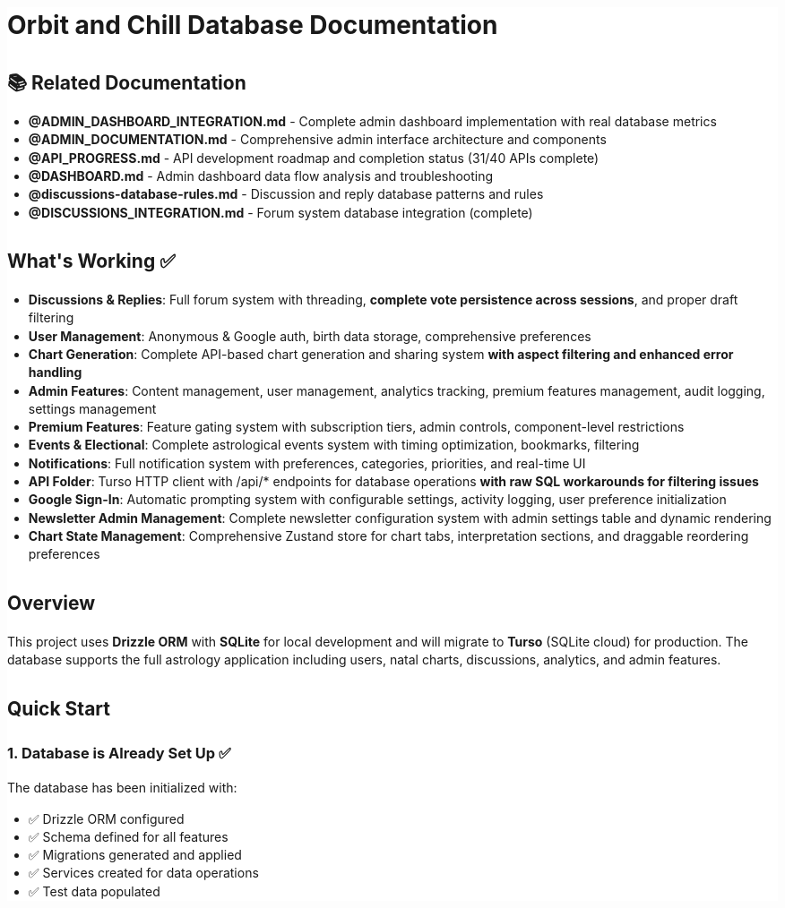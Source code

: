 # Orbit and Chill Database Documentation

## 📚 Related Documentation
- **@ADMIN_DASHBOARD_INTEGRATION.md** - Complete admin dashboard implementation with real database metrics
- **@ADMIN_DOCUMENTATION.md** - Comprehensive admin interface architecture and components
- **@API_PROGRESS.md** - API development roadmap and completion status (31/40 APIs complete)
- **@DASHBOARD.md** - Admin dashboard data flow analysis and troubleshooting
- **@discussions-database-rules.md** - Discussion and reply database patterns and rules
- **@DISCUSSIONS_INTEGRATION.md** - Forum system database integration (complete)

## What's Working ✅
- **Discussions & Replies**: Full forum system with threading, **complete vote persistence across sessions**, and proper draft filtering
- **User Management**: Anonymous & Google auth, birth data storage, comprehensive preferences
- **Chart Generation**: Complete API-based chart generation and sharing system **with aspect filtering and enhanced error handling**
- **Admin Features**: Content management, user management, analytics tracking, premium features management, audit logging, settings management
- **Premium Features**: Feature gating system with subscription tiers, admin controls, component-level restrictions
- **Events & Electional**: Complete astrological events system with timing optimization, bookmarks, filtering
- **Notifications**: Full notification system with preferences, categories, priorities, and real-time UI
- **API Folder**: Turso HTTP client with /api/* endpoints for database operations **with raw SQL workarounds for filtering issues**
- **Google Sign-In**: Automatic prompting system with configurable settings, activity logging, user preference initialization
- **Newsletter Admin Management**: Complete newsletter configuration system with admin settings table and dynamic rendering
- **Chart State Management**: Comprehensive Zustand store for chart tabs, interpretation sections, and draggable reordering preferences

## Overview

This project uses **Drizzle ORM** with **SQLite** for local development and will migrate to **Turso** (SQLite cloud) for production. The database supports the full astrology application including users, natal charts, discussions, analytics, and admin features.

## Quick Start

### 1. Database is Already Set Up ✅

The database has been initialized with:
- ✅ Drizzle ORM configured
- ✅ Schema defined for all features  
- ✅ Migrations generated and applied
- ✅ Services created for data operations
- ✅ Test data populated
